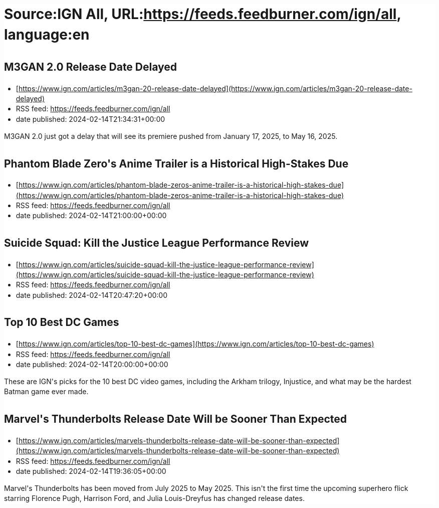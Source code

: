 # Source:IGN All, URL:https://feeds.feedburner.com/ign/all, language:en

## M3GAN 2.0 Release Date Delayed
 - [https://www.ign.com/articles/m3gan-20-release-date-delayed](https://www.ign.com/articles/m3gan-20-release-date-delayed)
 - RSS feed: https://feeds.feedburner.com/ign/all
 - date published: 2024-02-14T21:34:31+00:00

M3GAN 2.0 just got a delay that will see its premiere pushed from January 17, 2025, to May 16, 2025.

## Phantom Blade Zero's Anime Trailer is a Historical High-Stakes Due
 - [https://www.ign.com/articles/phantom-blade-zeros-anime-trailer-is-a-historical-high-stakes-due](https://www.ign.com/articles/phantom-blade-zeros-anime-trailer-is-a-historical-high-stakes-due)
 - RSS feed: https://feeds.feedburner.com/ign/all
 - date published: 2024-02-14T21:00:00+00:00



## Suicide Squad: Kill the Justice League Performance Review
 - [https://www.ign.com/articles/suicide-squad-kill-the-justice-league-performance-review](https://www.ign.com/articles/suicide-squad-kill-the-justice-league-performance-review)
 - RSS feed: https://feeds.feedburner.com/ign/all
 - date published: 2024-02-14T20:47:20+00:00



## Top 10 Best DC Games
 - [https://www.ign.com/articles/top-10-best-dc-games](https://www.ign.com/articles/top-10-best-dc-games)
 - RSS feed: https://feeds.feedburner.com/ign/all
 - date published: 2024-02-14T20:00:00+00:00

These are IGN's picks for the 10 best DC video games, including the Arkham trilogy, Injustice, and what may be the hardest Batman game ever made.

## Marvel's Thunderbolts Release Date Will be Sooner Than Expected
 - [https://www.ign.com/articles/marvels-thunderbolts-release-date-will-be-sooner-than-expected](https://www.ign.com/articles/marvels-thunderbolts-release-date-will-be-sooner-than-expected)
 - RSS feed: https://feeds.feedburner.com/ign/all
 - date published: 2024-02-14T19:36:05+00:00

Marvel's Thunderbolts has been moved from July 2025 to May 2025. This isn't the first time the upcoming superhero flick starring Florence Pugh, Harrison Ford, and Julia Louis-Dreyfus has changed release dates.
